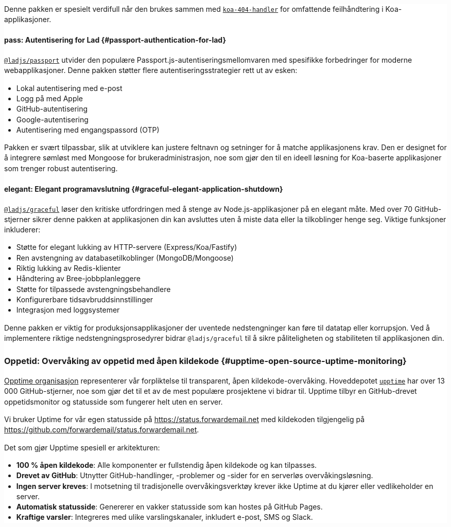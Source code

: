 Denne pakken er spesielt verdifull når den brukes sammen med [`koa-404-handler`](https://github.com/ladjs/koa-404-handler) for omfattende feilhåndtering i Koa-applikasjoner.

#### pass: Autentisering for Lad {#passport-authentication-for-lad}

[`@ladjs/passport`](https://github.com/ladjs/passport) utvider den populære Passport.js-autentiseringsmellomvaren med spesifikke forbedringer for moderne webapplikasjoner. Denne pakken støtter flere autentiseringsstrategier rett ut av esken:

* Lokal autentisering med e-post
* Logg på med Apple
* GitHub-autentisering
* Google-autentisering
* Autentisering med engangspassord (OTP)

Pakken er svært tilpassbar, slik at utviklere kan justere feltnavn og setninger for å matche applikasjonens krav. Den er designet for å integrere sømløst med Mongoose for brukeradministrasjon, noe som gjør den til en ideell løsning for Koa-baserte applikasjoner som trenger robust autentisering.

#### elegant: Elegant programavslutning {#graceful-elegant-application-shutdown}

[`@ladjs/graceful`](https://github.com/ladjs/graceful) løser den kritiske utfordringen med å stenge av Node.js-applikasjoner på en elegant måte. Med over 70 GitHub-stjerner sikrer denne pakken at applikasjonen din kan avsluttes uten å miste data eller la tilkoblinger henge seg. Viktige funksjoner inkluderer:

* Støtte for elegant lukking av HTTP-servere (Express/Koa/Fastify)
* Ren avstengning av databasetilkoblinger (MongoDB/Mongoose)
* Riktig lukking av Redis-klienter
* Håndtering av Bree-jobbplanleggere
* Støtte for tilpassede avstengningsbehandlere
* Konfigurerbare tidsavbruddsinnstillinger
* Integrasjon med loggsystemer

Denne pakken er viktig for produksjonsapplikasjoner der uventede nedstengninger kan føre til datatap eller korrupsjon. Ved å implementere riktige nedstengningsprosedyrer bidrar `@ladjs/graceful` til å sikre påliteligheten og stabiliteten til applikasjonen din.

### Oppetid: Overvåking av oppetid med åpen kildekode {#upptime-open-source-uptime-monitoring}

[Opptime organisasjon](https://github.com/upptime) representerer vår forpliktelse til transparent, åpen kildekode-overvåking. Hoveddepotet [`upptime`](https://github.com/upptime/upptime) har over 13 000 GitHub-stjerner, noe som gjør det til et av de mest populære prosjektene vi bidrar til. Upptime tilbyr en GitHub-drevet oppetidsmonitor og statusside som fungerer helt uten en server.

Vi bruker Uptime for vår egen statusside på <https://status.forwardemail.net> med kildekoden tilgjengelig på <https://github.com/forwardemail/status.forwardemail.net>.

Det som gjør Upptime spesiell er arkitekturen:

* **100 % åpen kildekode**: Alle komponenter er fullstendig åpen kildekode og kan tilpasses.
* **Drevet av GitHub**: Utnytter GitHub-handlinger, -problemer og -sider for en serverløs overvåkingsløsning.
* **Ingen server kreves**: I motsetning til tradisjonelle overvåkingsverktøy krever ikke Uptime at du kjører eller vedlikeholder en server.
* **Automatisk statusside**: Genererer en vakker statusside som kan hostes på GitHub Pages.
* **Kraftige varsler**: Integreres med ulike varslingskanaler, inkludert e-post, SMS og Slack.
